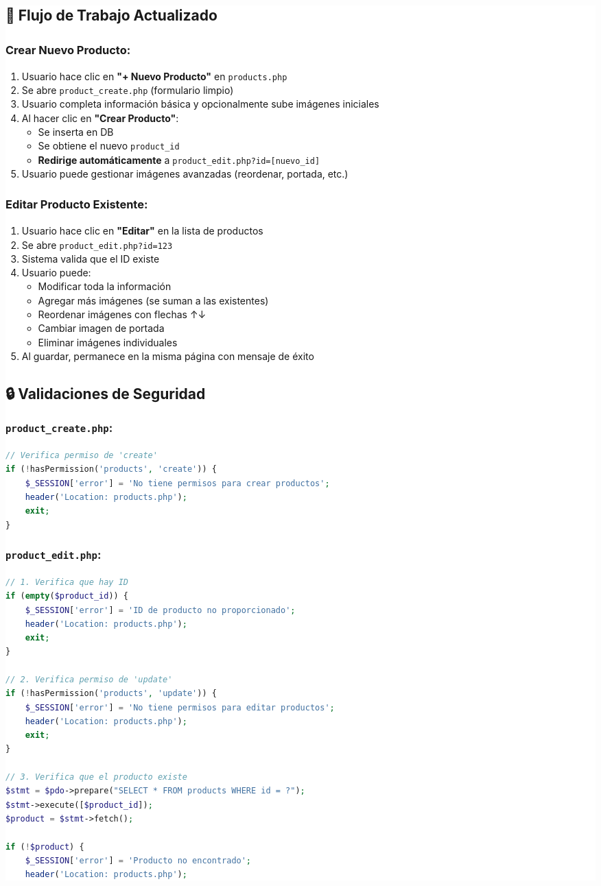 ## 🎯 Flujo de Trabajo Actualizado

### Crear Nuevo Producto:

1. Usuario hace clic en **"+ Nuevo Producto"** en `products.php`
2. Se abre `product_create.php` (formulario limpio)
3. Usuario completa información básica y opcionalmente sube imágenes iniciales
4. Al hacer clic en **"Crear Producto"**:
   - Se inserta en DB
   - Se obtiene el nuevo `product_id`
   - **Redirige automáticamente** a `product_edit.php?id=[nuevo_id]`
5. Usuario puede gestionar imágenes avanzadas (reordenar, portada, etc.)

### Editar Producto Existente:

1. Usuario hace clic en **"Editar"** en la lista de productos
2. Se abre `product_edit.php?id=123`
3. Sistema valida que el ID existe
4. Usuario puede:
   - Modificar toda la información
   - Agregar más imágenes (se suman a las existentes)
   - Reordenar imágenes con flechas ↑↓
   - Cambiar imagen de portada
   - Eliminar imágenes individuales
5. Al guardar, permanece en la misma página con mensaje de éxito

## 🔒 Validaciones de Seguridad

### `product_create.php`:
```php
// Verifica permiso de 'create'
if (!hasPermission('products', 'create')) {
    $_SESSION['error'] = 'No tiene permisos para crear productos';
    header('Location: products.php');
    exit;
}
```

### `product_edit.php`:
```php
// 1. Verifica que hay ID
if (empty($product_id)) {
    $_SESSION['error'] = 'ID de producto no proporcionado';
    header('Location: products.php');
    exit;
}

// 2. Verifica permiso de 'update'
if (!hasPermission('products', 'update')) {
    $_SESSION['error'] = 'No tiene permisos para editar productos';
    header('Location: products.php');
    exit;
}

// 3. Verifica que el producto existe
$stmt = $pdo->prepare("SELECT * FROM products WHERE id = ?");
$stmt->execute([$product_id]);
$product = $stmt->fetch();

if (!$product) {
    $_SESSION['error'] = 'Producto no encontrado';
    header('Location: products.php');
```